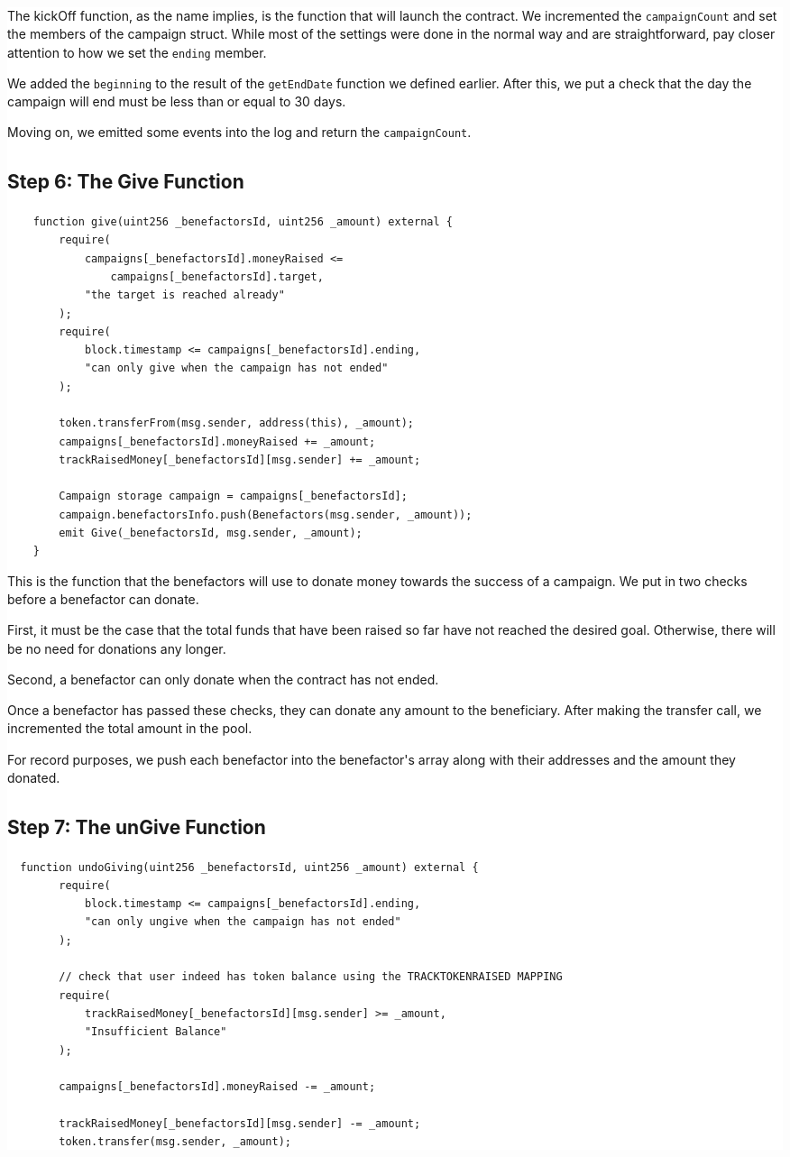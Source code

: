 The kickOff function, as the name implies, is the function that will launch the contract. We incremented the `campaignCount` and set the members of the campaign struct. While most of the settings were done in the normal way and are straightforward, pay closer attention to how we set the `ending` member.

We added the `beginning` to the result of the `getEndDate` function we defined earlier. After this, we put a check that the day the campaign will end must be less than or equal to 30 days.

Moving on, we emitted some events into the log and return the `campaignCount`.

## Step 6: The Give Function

```solidity
    function give(uint256 _benefactorsId, uint256 _amount) external {
        require(
            campaigns[_benefactorsId].moneyRaised <=
                campaigns[_benefactorsId].target,
            "the target is reached already"
        );
        require(
            block.timestamp <= campaigns[_benefactorsId].ending,
            "can only give when the campaign has not ended"
        );

        token.transferFrom(msg.sender, address(this), _amount);
        campaigns[_benefactorsId].moneyRaised += _amount;
        trackRaisedMoney[_benefactorsId][msg.sender] += _amount;

        Campaign storage campaign = campaigns[_benefactorsId];
        campaign.benefactorsInfo.push(Benefactors(msg.sender, _amount));
        emit Give(_benefactorsId, msg.sender, _amount);
    }
```

This is the function that the benefactors will use to donate money towards the success of a campaign. We put in two checks before a benefactor can donate.

First, it must be the case that the total funds that have been raised so far have not reached the desired goal. Otherwise, there will be no need for donations any longer.

Second, a benefactor can only donate when the contract has not ended.

Once a benefactor has passed these checks, they can donate any amount to the beneficiary. After making the transfer call, we incremented the total amount in the pool.

For record purposes, we push each benefactor into the benefactor's array along with their addresses and the amount they donated.

## Step 7: The unGive Function

```solidity
  function undoGiving(uint256 _benefactorsId, uint256 _amount) external {
        require(
            block.timestamp <= campaigns[_benefactorsId].ending,
            "can only ungive when the campaign has not ended"
        );

        // check that user indeed has token balance using the TRACKTOKENRAISED MAPPING
        require(
            trackRaisedMoney[_benefactorsId][msg.sender] >= _amount,
            "Insufficient Balance"
        );

        campaigns[_benefactorsId].moneyRaised -= _amount;

        trackRaisedMoney[_benefactorsId][msg.sender] -= _amount;
        token.transfer(msg.sender, _amount);
```